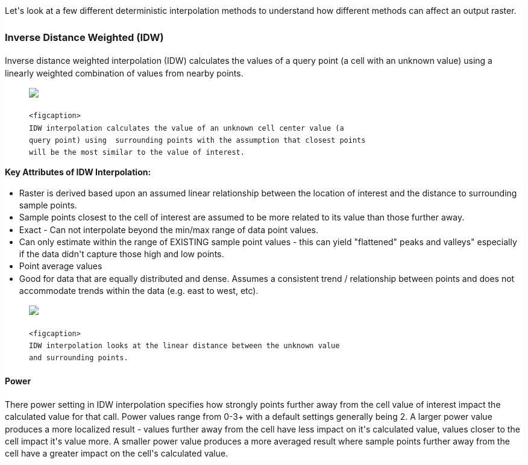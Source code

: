 Let's look at a few different deterministic interpolation methods to understand 
how different methods can affect an output raster.

### Inverse Distance Weighted (IDW) 

Inverse distance weighted interpolation (IDW) calculates the values of a query point
(a cell with an unknown value)  using a linearly weighted combination of values 
from nearby points. 

<figure>
    <a href="https://docs.qgis.org/2.2/en/_images/idw_interpolation.png">
	<img src="https://docs.qgis.org/2.2/en/_images/idw_interpolation.png"></a>
    
    <figcaption>
	IDW interpolation calculates the value of an unknown cell center value (a 
	query point) using 	surrounding points with the assumption that closest points 
	will be the most similar to the value of interest.
</figcaption>

</figure>


**Key Attributes of IDW Interpolation:**

* Raster is derived based upon an assumed linear relationship between the 
location of interest and the distance to surrounding sample points.
* Sample points closest to the cell of interest are assumed to be more related
to its value than those further away.
* Exact - Can not interpolate beyond the min/max range of data point values.
* Can only estimate within the range of EXISTING sample point values - this can 
yield "flattened" peaks and valleys" especially if the data didn't capture those 
high and low points.
* Point average values
* Good for data that are equally distributed and  dense. Assumes a consistent
trend / relationship between points and does not accommodate trends within the data
(e.g. east to west, etc).


<figure>
    <a href="http://www.geography.hunter.cuny.edu/~jochen/GTECH361/lectures/lecture10/3Dconcepts/Inverse%20Distance%20Weighted_files/image001.gif">
	<img src="http://www.geography.hunter.cuny.edu/~jochen/GTECH361/lectures/lecture10/3Dconcepts/Inverse%20Distance%20Weighted_files/image001.gif">
	</a>
    
    <figcaption>
	IDW interpolation looks at the linear distance between the unknown value
	and surrounding points.
</figcaption>

</figure>


#### Power

There power setting in IDW interpolation specifies how strongly points further
away from the cell value of interest impact the calculated value for that call.
Power values range from 0-3+ with a default settings generally being 2. A larger
power value produces a more localized result - values further away from the cell 
have less impact on it's calculated value, values closer to the cell impact it's 
value more. A smaller power value produces a more averaged result where sample points
further away from the cell have a greater impact on the cell's calculated value.
